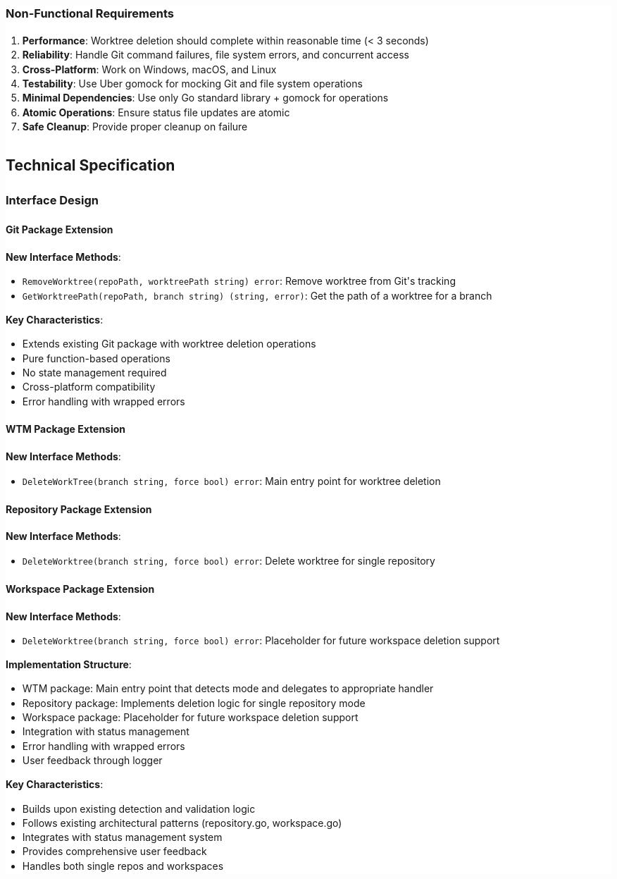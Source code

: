 ### Non-Functional Requirements

1. **Performance**: Worktree deletion should complete within reasonable time (< 3 seconds)
2. **Reliability**: Handle Git command failures, file system errors, and concurrent access
3. **Cross-Platform**: Work on Windows, macOS, and Linux
4. **Testability**: Use Uber gomock for mocking Git and file system operations
5. **Minimal Dependencies**: Use only Go standard library + gomock for operations
6. **Atomic Operations**: Ensure status file updates are atomic
7. **Safe Cleanup**: Provide proper cleanup on failure

## Technical Specification

### Interface Design

#### Git Package Extension
**New Interface Methods**:
- `RemoveWorktree(repoPath, worktreePath string) error`: Remove worktree from Git's tracking
- `GetWorktreePath(repoPath, branch string) (string, error)`: Get the path of a worktree for a branch

**Key Characteristics**:
- Extends existing Git package with worktree deletion operations
- Pure function-based operations
- No state management required
- Cross-platform compatibility
- Error handling with wrapped errors

#### WTM Package Extension
**New Interface Methods**:
- `DeleteWorkTree(branch string, force bool) error`: Main entry point for worktree deletion

#### Repository Package Extension
**New Interface Methods**:
- `DeleteWorktree(branch string, force bool) error`: Delete worktree for single repository

#### Workspace Package Extension
**New Interface Methods**:
- `DeleteWorktree(branch string, force bool) error`: Placeholder for future workspace deletion support

**Implementation Structure**:
- WTM package: Main entry point that detects mode and delegates to appropriate handler
- Repository package: Implements deletion logic for single repository mode
- Workspace package: Placeholder for future workspace deletion support
- Integration with status management
- Error handling with wrapped errors
- User feedback through logger

**Key Characteristics**:
- Builds upon existing detection and validation logic
- Follows existing architectural patterns (repository.go, workspace.go)
- Integrates with status management system
- Provides comprehensive user feedback
- Handles both single repos and workspaces
